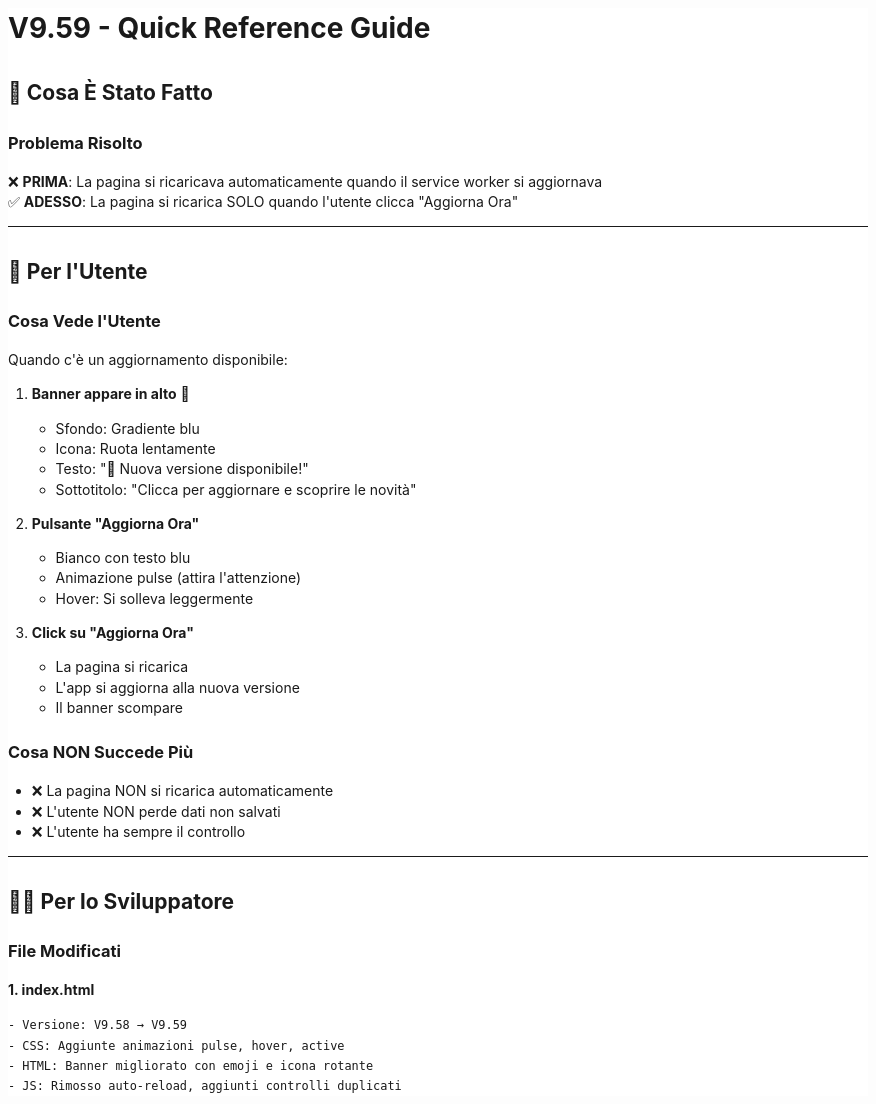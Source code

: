 # V9.59 - Quick Reference Guide

## 🎯 Cosa È Stato Fatto

### Problema Risolto
❌ **PRIMA**: La pagina si ricaricava automaticamente quando il service worker si aggiornava  
✅ **ADESSO**: La pagina si ricarica SOLO quando l'utente clicca "Aggiorna Ora"

---

## 📱 Per l'Utente

### Cosa Vede l'Utente

Quando c'è un aggiornamento disponibile:

1. **Banner appare in alto** 🎉
   - Sfondo: Gradiente blu
   - Icona: Ruota lentamente
   - Testo: "🎉 Nuova versione disponibile!"
   - Sottotitolo: "Clicca per aggiornare e scoprire le novità"

2. **Pulsante "Aggiorna Ora"** 
   - Bianco con testo blu
   - Animazione pulse (attira l'attenzione)
   - Hover: Si solleva leggermente

3. **Click su "Aggiorna Ora"**
   - La pagina si ricarica
   - L'app si aggiorna alla nuova versione
   - Il banner scompare

### Cosa NON Succede Più
- ❌ La pagina NON si ricarica automaticamente
- ❌ L'utente NON perde dati non salvati
- ❌ L'utente ha sempre il controllo

---

## 👨‍💻 Per lo Sviluppatore

### File Modificati

**1. index.html**
```
- Versione: V9.58 → V9.59
- CSS: Aggiunte animazioni pulse, hover, active
- HTML: Banner migliorato con emoji e icona rotante
- JS: Rimosso auto-reload, aggiunti controlli duplicati
```
